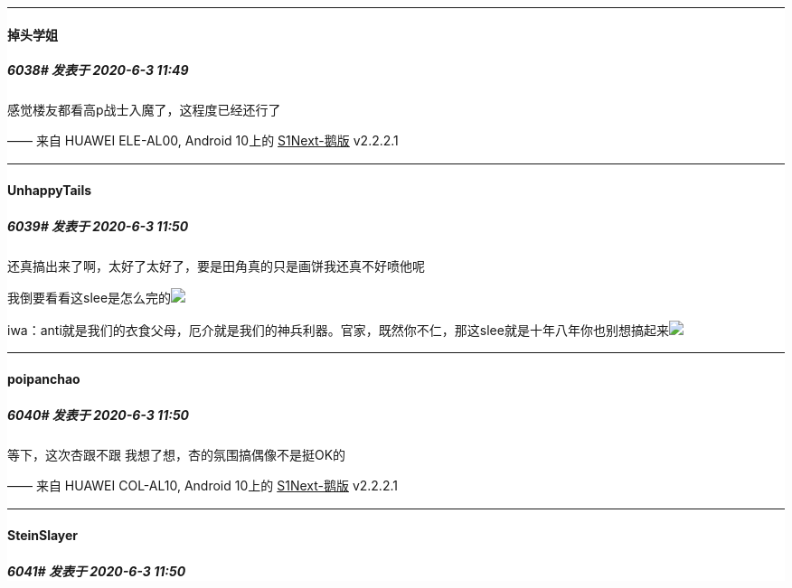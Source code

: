 






-----

####  掉头学姐  
##### 6038#       发表于 2020-6-3 11:49




感觉楼友都看高p战士入魔了，这程度已经还行了

—— 来自 HUAWEI ELE-AL00, Android 10上的 [S1Next-鹅版](https://github.com/ykrank/S1-Next/releases) v2.2.2.1







-----

####  UnhappyTails  
##### 6039#       发表于 2020-6-3 11:50




还真搞出来了啊，太好了太好了，要是田角真的只是画饼我还真不好喷他呢

我倒要看看这slee是怎么完的<img src="https://static.saraba1st.com/image/smiley/face2017/037.png" referrerpolicy="no-referrer">

iwa：anti就是我们的衣食父母，厄介就是我们的神兵利器。官家，既然你不仁，那这slee就是十年八年你也别想搞起来<img src="https://static.saraba1st.com/image/smiley/face2017/037.png" referrerpolicy="no-referrer">







-----

####  poipanchao  
##### 6040#       发表于 2020-6-3 11:50




等下，这次杏跟不跟
我想了想，杏的氛围搞偶像不是挺OK的

—— 来自 HUAWEI COL-AL10, Android 10上的 [S1Next-鹅版](https://github.com/ykrank/S1-Next/releases) v2.2.2.1







-----

####  SteinSlayer  
##### 6041#       发表于 2020-6-3 11:50
